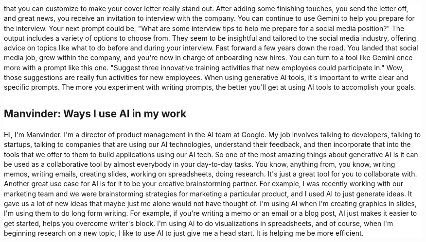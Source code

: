 that you can customize
to make your cover letter really stand out.
After adding some finishing touches,
you send the letter off, and great news,
you receive an invitation to interview with the company.
You can continue to use Gemini
to help you prepare for the interview.
Your next prompt could be, "What are some interview tips
to help me prepare for a social media position?"
The output includes a variety of options to choose from.
They seem to be insightful
and tailored to the social media industry,
offering advice on topics
like what to do before and during your interview.
Fast forward a few years down the road.
You landed that social media job, grew within the company,
and you're now in charge of onboarding new hires.
You can turn to a tool like Gemini once more
with a prompt like this one.
"Suggest three innovative training activities
that new employees could participate in."
Wow, those suggestions
are really fun activities for new employees.
When using generative AI tools,
it's important to write clear and specific prompts.
The more you experiment with writing prompts,
the better you'll get at using AI tools
to accomplish your goals. 


## Manvinder: Ways I use AI in my work

Hi, I'm Manvinder.
I'm a director of product management in
the AI team at Google.
My job involves talking to developers, talking to startups,
talking to companies that are using our AI technologies,
understand their feedback,
and then incorporate that into the tools that we offer
to them to build applications using our AI tech.
So one of the most amazing things about generative AI is it
can be used as a collaborative tool
by almost everybody in your day-to-day tasks.
You know, anything from, you know, writing memos,
writing emails, creating slides,
working on spreadsheets, doing research.
It's just a great tool for you to collaborate with.
Another great use case for AI is for it
to be your creative brainstorming partner.
For example, I was recently working with our marketing team
and we were brainstorming strategies
for marketing a particular product,
and I used AI to just generate ideas.
It gave us a lot of new ideas
that maybe just me alone would not have thought of.
I'm using AI when I'm creating graphics in slides,
I'm using them to do long form writing.
For example, if you're writing a memo or an email
or a blog post, AI just makes it easier to get started,
helps you overcome writer's block.
I'm using AI to do visualizations in spreadsheets,
and of course, when I'm beginning research on a new topic,
I like to use AI to just give me a head start.
It is helping me be more efficient.